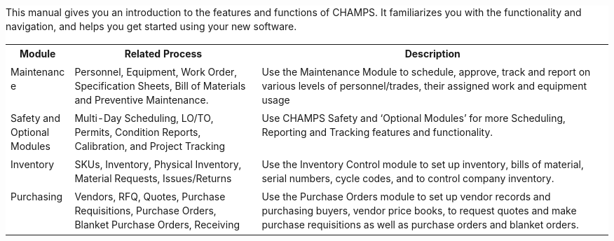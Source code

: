 This manual gives you an introduction to the features and functions of CHAMPS. It
familiarizes you with the functionality and navigation, and helps you get started using your new
software.
<center>
<table cellpadding=0 width=80%>
<tr>
<th><b>Module</b></th>
<th><b>Related Process</b></th>
<th><b>Description</b></th>
<tr>
<Tr>
<td>Maintenance</td>
<td>Personnel, Equipment,
Work Order, Specification
Sheets, Bill of Materials
and Preventive
Maintenance.</td>
<td>Use the Maintenance Module to schedule,
approve, track and report on various levels of
personnel/trades, their assigned work and
equipment usage</td>
</tr>
<tr>
<td>Safety and
Optional
Modules
</td>
<td>Multi-Day Scheduling,
LO/TO, Permits, Condition
Reports, Calibration, and
Project Tracking</td>
<td>Use CHAMPS Safety and ‘Optional Modules’ for
more Scheduling, Reporting and Tracking
features and functionality.
</td>
</tr>


<tr>
<td>Inventory
</td>
<td>SKUs, Inventory, Physical
Inventory, Material
Requests, Issues/Returns</td>
<td>Use the Inventory Control module to set up
inventory, bills of material, serial numbers, cycle
codes, and to control company inventory. </td>
</tr>


<tr>
<td>Purchasing</td>
<td>Vendors, RFQ, Quotes,
Purchase Requisitions,
Purchase Orders, Blanket
Purchase Orders,
Receiving</td>
<td>Use the Purchase Orders module to set up
vendor records and purchasing buyers, vendor
price books, to request quotes and make
purchase requisitions as well as purchase orders
and blanket orders. </td>
</tr>
